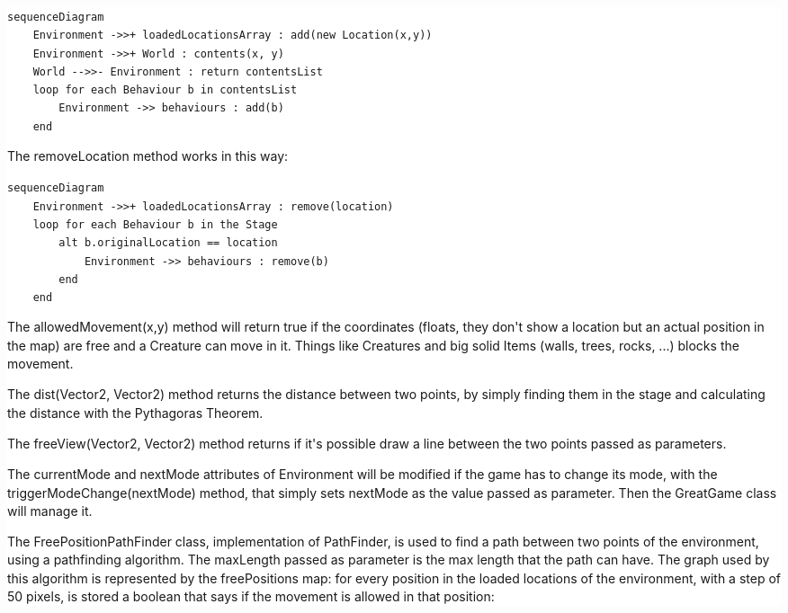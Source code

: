 ```mermaid
sequenceDiagram
    Environment ->>+ loadedLocationsArray : add(new Location(x,y))
    Environment ->>+ World : contents(x, y)
    World -->>- Environment : return contentsList
    loop for each Behaviour b in contentsList
        Environment ->> behaviours : add(b)
    end
```

The removeLocation method works in this way:

```mermaid
sequenceDiagram
    Environment ->>+ loadedLocationsArray : remove(location)
    loop for each Behaviour b in the Stage
        alt b.originalLocation == location
            Environment ->> behaviours : remove(b)
        end
    end
```

The allowedMovement(x,y) method will return true if the coordinates (floats, they don't show a location but an actual
position in the map) are free and a Creature can move in it. Things like Creatures and big solid
Items (walls, trees, rocks, ...) blocks the movement.

The dist(Vector2, Vector2) method returns the distance between two points, by simply finding them in the stage
and calculating the distance with the Pythagoras Theorem.

The freeView(Vector2, Vector2) method returns if it's possible draw a line between the two points passed as
parameters.

The currentMode and nextMode attributes of Environment will be modified if the game has to change its mode, with the
triggerModeChange(nextMode) method, that simply sets nextMode as the value passed as parameter. Then the GreatGame
class will manage it.

The FreePositionPathFinder class, implementation of PathFinder, is used to find a path between two points of 
the environment, using a pathfinding algorithm. The maxLength passed as parameter is the max length that the path
can have.
The graph used by this algorithm is represented by the freePositions map: for every position in the loaded locations of
the environment, with a step of 50 pixels, is stored a boolean that says if the movement is allowed in that position:
